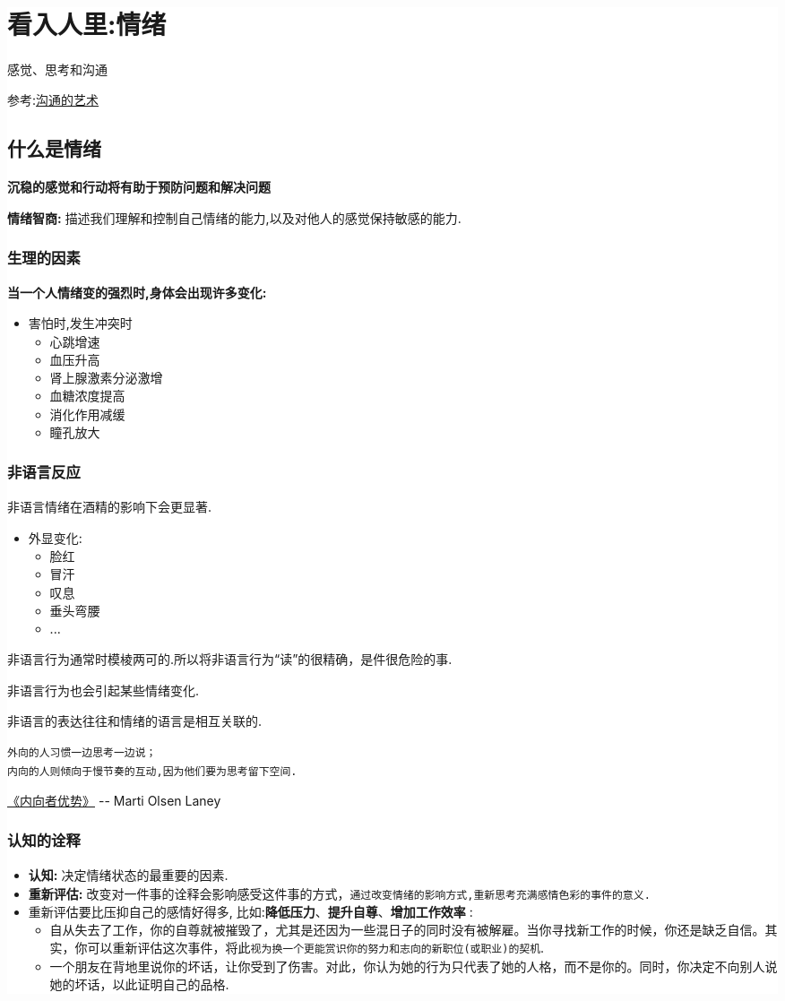 # 看入人里:情绪

感觉、思考和沟通

参考:[沟通的艺术](https://book.douban.com/subject/26275861/)

## 什么是情绪

__沉稳的感觉和行动将有助于预防问题和解决问题__

__情绪智商:__ 描述我们理解和控制自己情绪的能力,以及对他人的感觉保持敏感的能力.

### 生理的因素

__当一个人情绪变的强烈时,身体会出现许多变化:__

- 害怕时,发生冲突时
    - 心跳增速
    - 血压升高
    - 肾上腺激素分泌激增
    - 血糖浓度提高
    - 消化作用减缓
    - 瞳孔放大

### 非语言反应

非语言情绪在酒精的影响下会更显著.

- 外显变化:
    - 脸红
    - 冒汗
    - 叹息
    - 垂头弯腰
    - ...

非语言行为通常时模棱两可的.所以将非语言行为“读”的很精确，是件很危险的事.

非语言行为也会引起某些情绪变化.

非语言的表达往往和情绪的语言是相互关联的.

```text
外向的人习惯一边思考一边说；
内向的人则倾向于慢节奏的互动,因为他们要为思考留下空间.
```

[《内向者优势》](https://book.douban.com/subject/2980795/) -- Marti Olsen Laney

### 认知的诠释

- __认知:__ 决定情绪状态的最重要的因素.
- __重新评估:__ 改变对一件事的诠释会影响感受这件事的方式，`通过改变情绪的影响方式,重新思考充满感情色彩的事件的意义.`
- 重新评估要比压抑自己的感情好得多, 比如:__降低压力__、__提升自尊__、__增加工作效率__ :
    - 自从失去了工作，你的自尊就被摧毁了，尤其是还因为一些混日子的同时没有被解雇。当你寻找新工作的时候，你还是缺乏自信。其实，你可以重新评估这次事件，将此`视为换一个更能赏识你的努力和志向的新职位(或职业)的契机`.
    - 一个朋友在背地里说你的坏话，让你受到了伤害。对此，你认为她的行为只代表了她的人格，而不是你的。同时，你决定不向别人说她的坏话，以此证明自己的品格.
